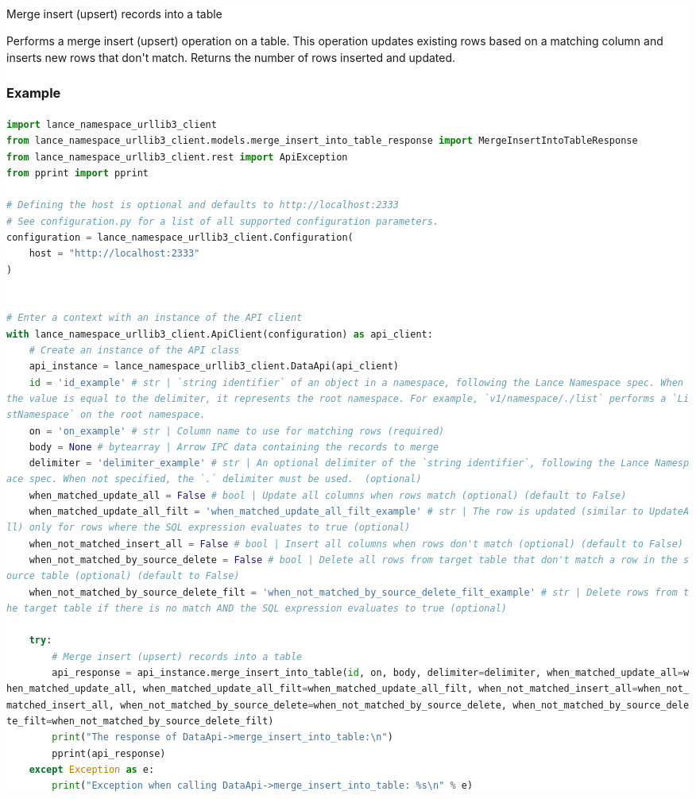 Merge insert (upsert) records into a table

Performs a merge insert (upsert) operation on a table. This operation updates existing rows
based on a matching column and inserts new rows that don't match.
Returns the number of rows inserted and updated.


### Example


```python
import lance_namespace_urllib3_client
from lance_namespace_urllib3_client.models.merge_insert_into_table_response import MergeInsertIntoTableResponse
from lance_namespace_urllib3_client.rest import ApiException
from pprint import pprint

# Defining the host is optional and defaults to http://localhost:2333
# See configuration.py for a list of all supported configuration parameters.
configuration = lance_namespace_urllib3_client.Configuration(
    host = "http://localhost:2333"
)


# Enter a context with an instance of the API client
with lance_namespace_urllib3_client.ApiClient(configuration) as api_client:
    # Create an instance of the API class
    api_instance = lance_namespace_urllib3_client.DataApi(api_client)
    id = 'id_example' # str | `string identifier` of an object in a namespace, following the Lance Namespace spec. When the value is equal to the delimiter, it represents the root namespace. For example, `v1/namespace/./list` performs a `ListNamespace` on the root namespace. 
    on = 'on_example' # str | Column name to use for matching rows (required)
    body = None # bytearray | Arrow IPC data containing the records to merge
    delimiter = 'delimiter_example' # str | An optional delimiter of the `string identifier`, following the Lance Namespace spec. When not specified, the `.` delimiter must be used.  (optional)
    when_matched_update_all = False # bool | Update all columns when rows match (optional) (default to False)
    when_matched_update_all_filt = 'when_matched_update_all_filt_example' # str | The row is updated (similar to UpdateAll) only for rows where the SQL expression evaluates to true (optional)
    when_not_matched_insert_all = False # bool | Insert all columns when rows don't match (optional) (default to False)
    when_not_matched_by_source_delete = False # bool | Delete all rows from target table that don't match a row in the source table (optional) (default to False)
    when_not_matched_by_source_delete_filt = 'when_not_matched_by_source_delete_filt_example' # str | Delete rows from the target table if there is no match AND the SQL expression evaluates to true (optional)

    try:
        # Merge insert (upsert) records into a table
        api_response = api_instance.merge_insert_into_table(id, on, body, delimiter=delimiter, when_matched_update_all=when_matched_update_all, when_matched_update_all_filt=when_matched_update_all_filt, when_not_matched_insert_all=when_not_matched_insert_all, when_not_matched_by_source_delete=when_not_matched_by_source_delete, when_not_matched_by_source_delete_filt=when_not_matched_by_source_delete_filt)
        print("The response of DataApi->merge_insert_into_table:\n")
        pprint(api_response)
    except Exception as e:
        print("Exception when calling DataApi->merge_insert_into_table: %s\n" % e)
```
